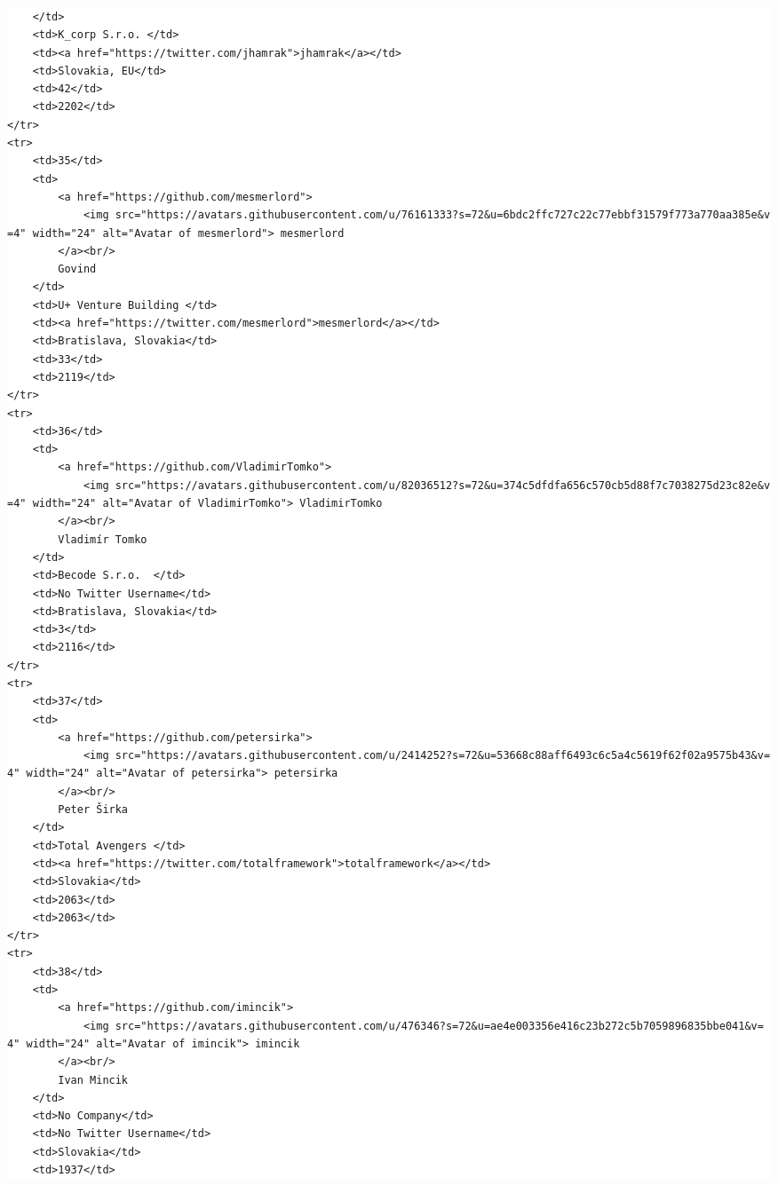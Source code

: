 		</td>
		<td>K_corp S.r.o. </td>
		<td><a href="https://twitter.com/jhamrak">jhamrak</a></td>
		<td>Slovakia, EU</td>
		<td>42</td>
		<td>2202</td>
	</tr>
	<tr>
		<td>35</td>
		<td>
			<a href="https://github.com/mesmerlord">
				<img src="https://avatars.githubusercontent.com/u/76161333?s=72&u=6bdc2ffc727c22c77ebbf31579f773a770aa385e&v=4" width="24" alt="Avatar of mesmerlord"> mesmerlord
			</a><br/>
			Govind
		</td>
		<td>U+ Venture Building </td>
		<td><a href="https://twitter.com/mesmerlord">mesmerlord</a></td>
		<td>Bratislava, Slovakia</td>
		<td>33</td>
		<td>2119</td>
	</tr>
	<tr>
		<td>36</td>
		<td>
			<a href="https://github.com/VladimirTomko">
				<img src="https://avatars.githubusercontent.com/u/82036512?s=72&u=374c5dfdfa656c570cb5d88f7c7038275d23c82e&v=4" width="24" alt="Avatar of VladimirTomko"> VladimirTomko
			</a><br/>
			Vladimír Tomko
		</td>
		<td>Becode S.r.o.  </td>
		<td>No Twitter Username</td>
		<td>Bratislava, Slovakia</td>
		<td>3</td>
		<td>2116</td>
	</tr>
	<tr>
		<td>37</td>
		<td>
			<a href="https://github.com/petersirka">
				<img src="https://avatars.githubusercontent.com/u/2414252?s=72&u=53668c88aff6493c6c5a4c5619f62f02a9575b43&v=4" width="24" alt="Avatar of petersirka"> petersirka
			</a><br/>
			Peter Širka
		</td>
		<td>Total Avengers </td>
		<td><a href="https://twitter.com/totalframework">totalframework</a></td>
		<td>Slovakia</td>
		<td>2063</td>
		<td>2063</td>
	</tr>
	<tr>
		<td>38</td>
		<td>
			<a href="https://github.com/imincik">
				<img src="https://avatars.githubusercontent.com/u/476346?s=72&u=ae4e003356e416c23b272c5b7059896835bbe041&v=4" width="24" alt="Avatar of imincik"> imincik
			</a><br/>
			Ivan Mincik
		</td>
		<td>No Company</td>
		<td>No Twitter Username</td>
		<td>Slovakia</td>
		<td>1937</td>